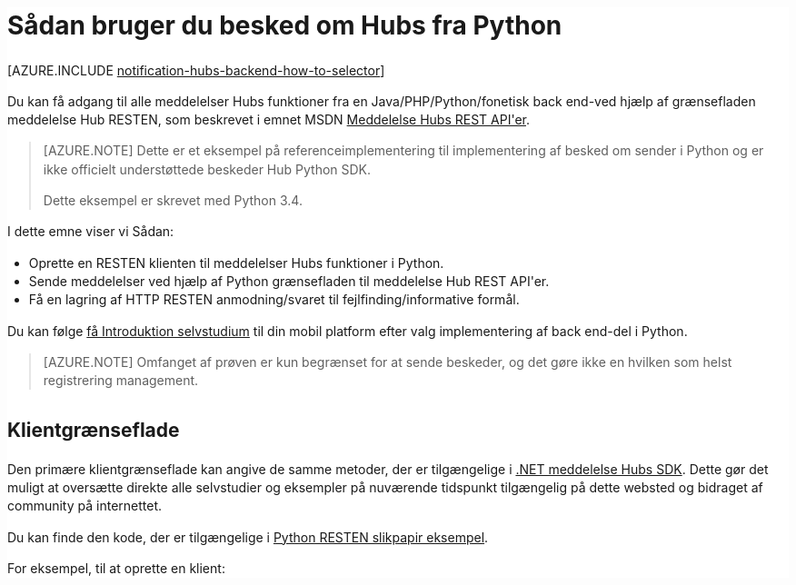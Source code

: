 <properties 
    pageTitle="Sådan bruger du besked om Hubs med Python" 
    description="Lær at bruge Azure meddelelse Hubs fra en Python back end." 
    services="notification-hubs" 
    documentationCenter="" 
    authors="ysxu"
    manager="erikre" 
    editor=""/>

<tags 
    ms.service="notification-hubs" 
    ms.workload="mobile" 
    ms.tgt_pltfrm="python" 
    ms.devlang="php" 
    ms.topic="article" 
    ms.date="06/29/2016" 
    ms.author="yuaxu"/>

# <a name="how-to-use-notification-hubs-from-python"></a>Sådan bruger du besked om Hubs fra Python
[AZURE.INCLUDE [notification-hubs-backend-how-to-selector](../../includes/notification-hubs-backend-how-to-selector.md)]
        
Du kan få adgang til alle meddelelser Hubs funktioner fra en Java/PHP/Python/fonetisk back end-ved hjælp af grænsefladen meddelelse Hub RESTEN, som beskrevet i emnet MSDN [Meddelelse Hubs REST API'er](http://msdn.microsoft.com/library/dn223264.aspx).

> [AZURE.NOTE] Dette er et eksempel på referenceimplementering til implementering af besked om sender i Python og er ikke officielt understøttede beskeder Hub Python SDK.
>
> Dette eksempel er skrevet med Python 3.4.

I dette emne viser vi Sådan:

* Oprette en RESTEN klienten til meddelelser Hubs funktioner i Python.
* Sende meddelelser ved hjælp af Python grænsefladen til meddelelse Hub REST API'er. 
* Få en lagring af HTTP RESTEN anmodning/svaret til fejlfinding/informative formål. 

Du kan følge [få Introduktion selvstudium](notification-hubs-windows-store-dotnet-get-started-wns-push-notification.md) til din mobil platform efter valg implementering af back end-del i Python.

> [AZURE.NOTE] Omfanget af prøven er kun begrænset for at sende beskeder, og det gøre ikke en hvilken som helst registrering management.

## <a name="client-interface"></a>Klientgrænseflade
Den primære klientgrænseflade kan angive de samme metoder, der er tilgængelige i [.NET meddelelse Hubs SDK](http://msdn.microsoft.com/library/jj933431.aspx). Dette gør det muligt at oversætte direkte alle selvstudier og eksempler på nuværende tidspunkt tilgængelig på dette websted og bidraget af community på internettet.

Du kan finde den kode, der er tilgængelige i [Python RESTEN slikpapir eksempel].

For eksempel, til at oprette en klient:


[Python RESTEN slikpapir eksempel]: https://github.com/Azure/azure-notificationhubs-samples/tree/master/notificationhubs-rest-python
[Hent Introduktion selvstudium]: http://azure.microsoft.com/documentation/articles/notification-hubs-windows-store-dotnet-get-started/
[Bryd nyheder selvstudium]: http://azure.microsoft.com/documentation/articles/notification-hubs-windows-store-dotnet-send-breaking-news/
[Lokalisering nyheder selvstudium]: http://azure.microsoft.com/documentation/articles/notification-hubs-windows-store-dotnet-send-localized-breaking-news/
[1]: ./media/notification-hubs-python-backend-how-to/DetailedLoggingInfo.png
[2]: ./media/notification-hubs-python-backend-how-to/BroadcastScenario.png
[3]: ./media/notification-hubs-python-backend-how-to/SendWithOneTag.png
[4]: ./media/notification-hubs-python-backend-how-to/SendWithMultipleTags.png
[5]: ./media/notification-hubs-python-backend-how-to/TemplatedNotification.png